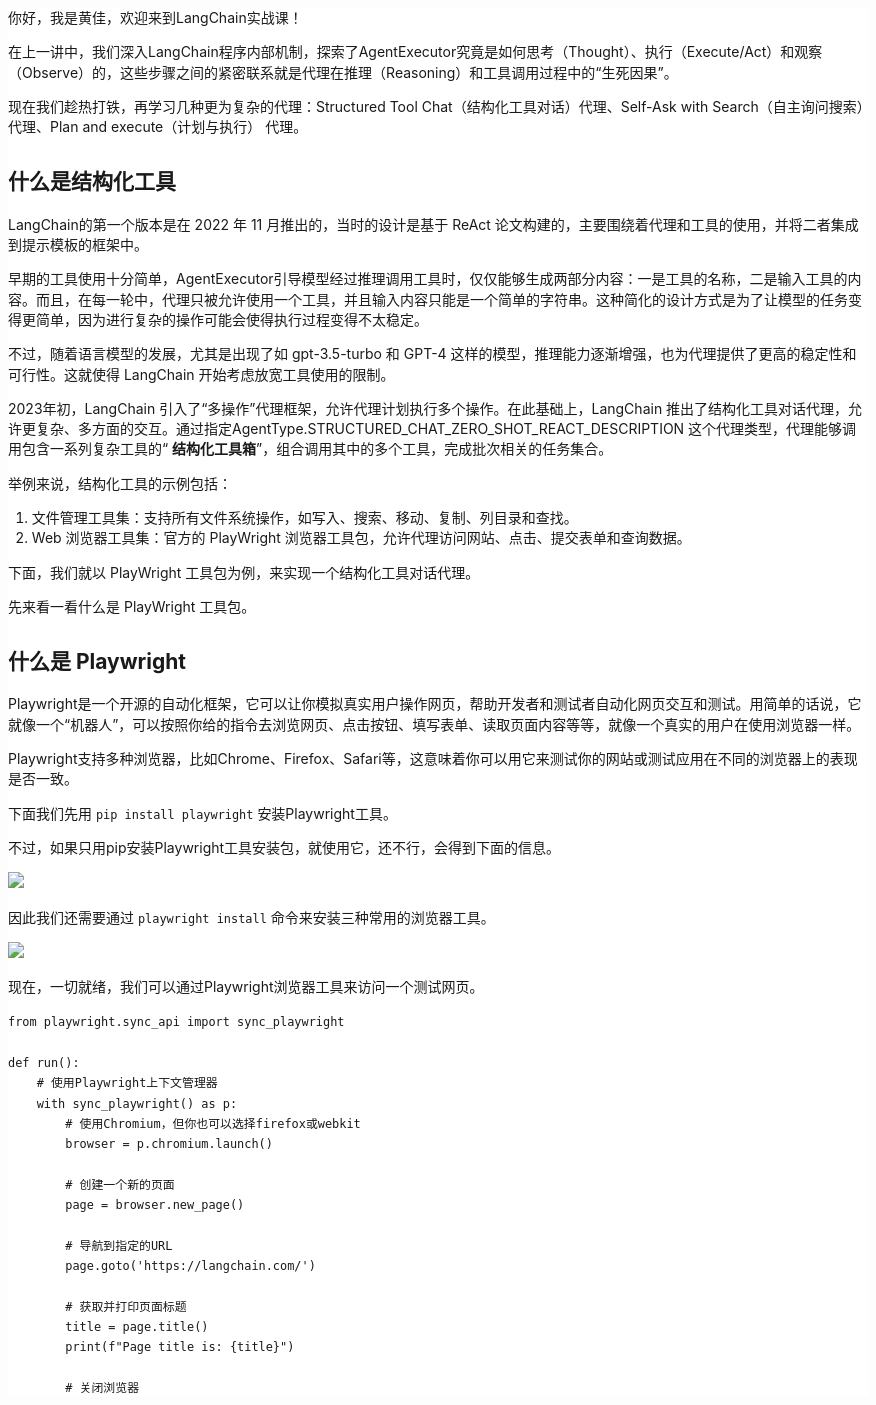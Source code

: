 你好，我是黄佳，欢迎来到LangChain实战课！

在上一讲中，我们深入LangChain程序内部机制，探索了AgentExecutor究竟是如何思考（Thought）、执行（Execute/Act）和观察（Observe）的，这些步骤之间的紧密联系就是代理在推理（Reasoning）和工具调用过程中的“生死因果”。

现在我们趁热打铁，再学习几种更为复杂的代理：Structured Tool Chat（结构化工具对话）代理、Self-Ask with Search（自主询问搜索）代理、Plan and execute（计划与执行） 代理。

## 什么是结构化工具

LangChain的第一个版本是在 2022 年 11 月推出的，当时的设计是基于 ReAct 论文构建的，主要围绕着代理和工具的使用，并将二者集成到提示模板的框架中。

早期的工具使用十分简单，AgentExecutor引导模型经过推理调用工具时，仅仅能够生成两部分内容：一是工具的名称，二是输入工具的内容。而且，在每一轮中，代理只被允许使用一个工具，并且输入内容只能是一个简单的字符串。这种简化的设计方式是为了让模型的任务变得更简单，因为进行复杂的操作可能会使得执行过程变得不太稳定。

不过，随着语言模型的发展，尤其是出现了如 gpt-3.5-turbo 和 GPT-4 这样的模型，推理能力逐渐增强，也为代理提供了更高的稳定性和可行性。这就使得 LangChain 开始考虑放宽工具使用的限制。

2023年初，LangChain 引入了“多操作”代理框架，允许代理计划执行多个操作。在此基础上，LangChain 推出了结构化工具对话代理，允许更复杂、多方面的交互。通过指定AgentType.STRUCTURED\_CHAT\_ZERO\_SHOT\_REACT\_DESCRIPTION 这个代理类型，代理能够调用包含一系列复杂工具的“ **结构化工具箱**”，组合调用其中的多个工具，完成批次相关的任务集合。

举例来说，结构化工具的示例包括：

1. 文件管理工具集：支持所有文件系统操作，如写入、搜索、移动、复制、列目录和查找。
2. Web 浏览器工具集：官方的 PlayWright 浏览器工具包，允许代理访问网站、点击、提交表单和查询数据。

下面，我们就以 PlayWright 工具包为例，来实现一个结构化工具对话代理。

先来看一看什么是 PlayWright 工具包。

## 什么是 Playwright

Playwright是一个开源的自动化框架，它可以让你模拟真实用户操作网页，帮助开发者和测试者自动化网页交互和测试。用简单的话说，它就像一个“机器人”，可以按照你给的指令去浏览网页、点击按钮、填写表单、读取页面内容等等，就像一个真实的用户在使用浏览器一样。

Playwright支持多种浏览器，比如Chrome、Firefox、Safari等，这意味着你可以用它来测试你的网站或测试应用在不同的浏览器上的表现是否一致。

下面我们先用 `pip install playwright` 安装Playwright工具。

不过，如果只用pip安装Playwright工具安装包，就使用它，还不行，会得到下面的信息。

![](https://static001.geekbang.org/resource/image/5c/c7/5cb10de270599b427a4efa9655ceb1c7.jpg?wh=465x134)

因此我们还需要通过 `playwright install` 命令来安装三种常用的浏览器工具。

![](https://static001.geekbang.org/resource/image/33/6d/335f98d28232d1a7160f1d48f334d56d.jpg?wh=1822x359)

现在，一切就绪，我们可以通过Playwright浏览器工具来访问一个测试网页。

```plain
from playwright.sync_api import sync_playwright

def run():
    # 使用Playwright上下文管理器
    with sync_playwright() as p:
        # 使用Chromium，但你也可以选择firefox或webkit
        browser = p.chromium.launch()

        # 创建一个新的页面
        page = browser.new_page()

        # 导航到指定的URL
        page.goto('https://langchain.com/')

        # 获取并打印页面标题
        title = page.title()
        print(f"Page title is: {title}")

        # 关闭浏览器
```